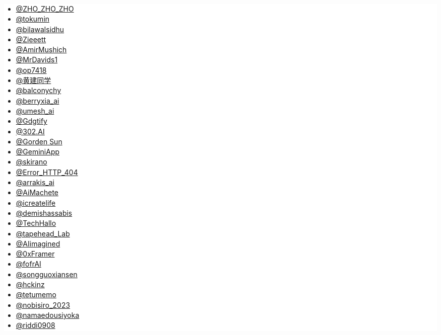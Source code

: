 - [<span class="citation"
  cites="ZHO_ZHO_ZHO">@ZHO_ZHO_ZHO</span>](https://x.com/ZHO_ZHO_ZHO)
- [<span class="citation"
  cites="tokumin">@tokumin</span>](https://x.com/tokumin)
- [<span class="citation"
  cites="bilawalsidhu">@bilawalsidhu</span>](https://x.com/bilawalsidhu)
- [<span class="citation"
  cites="Zieeett">@Zieeett</span>](https://x.com/Zieeett)
- [<span class="citation"
  cites="AmirMushich">@AmirMushich</span>](https://x.com/AmirMushich)
- [<span class="citation"
  cites="MrDavids1">@MrDavids1</span>](https://x.com/MrDavids1)
- [<span class="citation"
  cites="op7418">@op7418</span>](https://x.com/op7418)
- [<span class="citation"
  cites="黄建同学">@黄建同学</span>](https://weibo.com/u/5648162302)
- [<span class="citation"
  cites="balconychy">@balconychy</span>](https://x.com/balconychy)
- [<span class="citation"
  cites="berryxia_ai">@berryxia_ai</span>](https://x.com/berryxia_ai)
- [<span class="citation"
  cites="umesh_ai">@umesh_ai</span>](https://x.com/umesh_ai)
- [<span class="citation"
  cites="Gdgtify">@Gdgtify</span>](https://x.com/Gdgtify)
- [<span class="citation"
  cites="302.AI">@302.AI</span>](https://medium.com/@302.AI)
- [<span class="citation" cites="Gorden">@Gorden</span>
  Sun](https://www.xiaohongshu.com/user/profile/632e72f900000000230397fe)
- [<span class="citation"
  cites="GeminiApp">@GeminiApp</span>](https://x.com/GeminiApp)
- [<span class="citation"
  cites="skirano">@skirano</span>](https://x.com/skirano)
- [<span class="citation"
  cites="Error_HTTP_404">@Error_HTTP_404</span>](https://x.com/Error_HTTP_404)
- [<span class="citation"
  cites="arrakis_ai">@arrakis_ai</span>](https://x.com/arrakis_ai)
- [<span class="citation"
  cites="AiMachete">@AiMachete</span>](https://x.com/AiMachete)
- [<span class="citation"
  cites="icreatelife">@icreatelife</span>](https://x.com/icreatelife)
- [<span class="citation"
  cites="demishassabis">@demishassabis</span>](https://x.com/demishassabis)
- [<span class="citation"
  cites="TechHallo">@TechHallo</span>](https://x.com/techhalla)
- [<span class="citation"
  cites="tapehead_Lab">@tapehead_Lab</span>](https://x.com/tapehead_Lab)
- [<span class="citation"
  cites="AIimagined">@AIimagined</span>](https://x.com/AIimagined)
- [<span class="citation"
  cites="0xFramer">@0xFramer</span>](https://x.com/0xFramer)
- [<span class="citation"
  cites="fofrAI">@fofrAI</span>](https://x.com/fofrAI)
- [<span class="citation"
  cites="songguoxiansen">@songguoxiansen</span>](https://x.com/songguoxiansen)
- [<span class="citation"
  cites="hckinz">@hckinz</span>](https://x.com/hckinz)
- [<span class="citation"
  cites="tetumemo">@tetumemo</span>](https://x.com/tetumemo)
- [<span class="citation"
  cites="nobisiro_2023">@nobisiro_2023</span>](https://x.com/nobisiro_2023)
- [<span class="citation"
  cites="namaedousiyoka">@namaedousiyoka</span>](https://x.com/namaedousiyoka)
- [<span class="citation"
  cites="riddi0908">@riddi0908</span>](https://x.com/riddi0908)